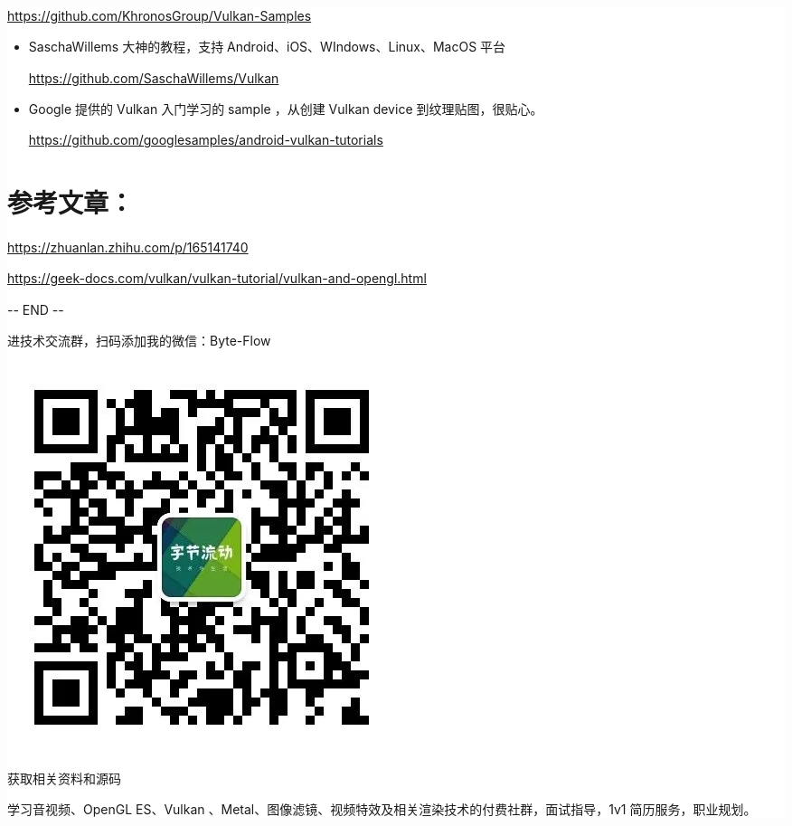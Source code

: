   https://github.com/KhronosGroup/Vulkan-Samples

- SaschaWillems 大神的教程，支持 Android、iOS、WIndows、Linux、MacOS 平台

  https://github.com/SaschaWillems/Vulkan

- Google 提供的 Vulkan 入门学习的 sample ，从创建 Vulkan device 到纹理贴图，很贴心。

  https://github.com/googlesamples/android-vulkan-tutorials

# **参考文章：**

https://zhuanlan.zhihu.com/p/165141740

https://geek-docs.com/vulkan/vulkan-tutorial/vulkan-and-opengl.html





-- END --



进技术交流群，扫码添加我的微信：Byte-Flow



![图片](./assets/640-1741509418850-15.webp)



获取相关资料和源码



学习音视频、OpenGL ES、Vulkan 、Metal、图像滤镜、视频特效及相关渲染技术的付费社群，面试指导，1v1 简历服务，职业规划。

